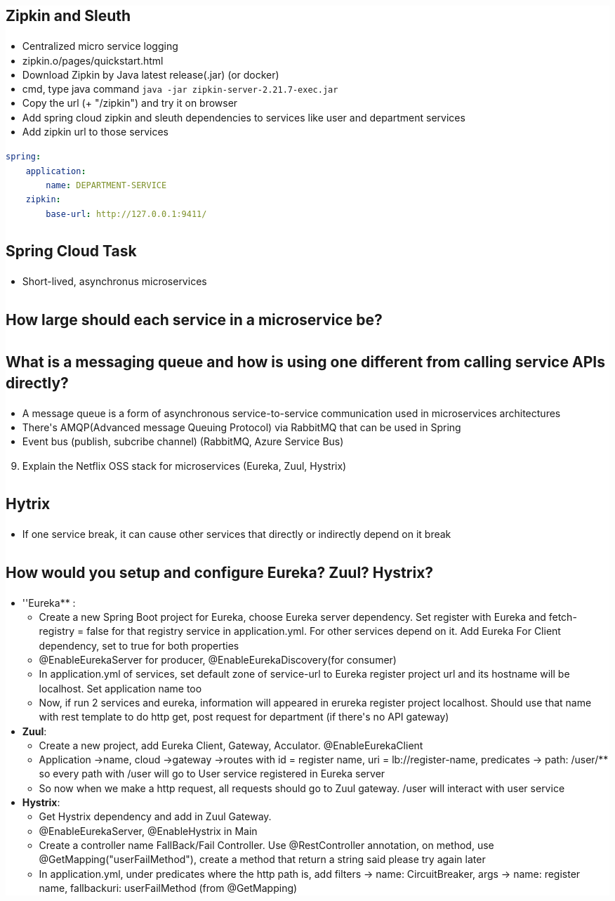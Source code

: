 ## Zipkin and Sleuth
- Centralized micro service logging
- zipkin.o/pages/quickstart.html
- Download Zipkin by Java latest release(.jar) (or docker)
- cmd, type java command ```java -jar zipkin-server-2.21.7-exec.jar```
- Copy the url (+ "/zipkin") and try it on browser
- Add spring cloud zipkin and sleuth dependencies to services like user and department services
- Add zipkin url to those services
```yml
spring:
	application:
		name: DEPARTMENT-SERVICE
	zipkin:
		base-url: http://127.0.0.1:9411/
```

## Spring Cloud Task
- Short-lived, asynchronus microservices

##  How large should each service in a microservice be?


##  What is a messaging queue and how is using one different from calling service APIs directly?
- A message queue is a form of asynchronous service-to-service communication used in microservices architectures
- There's AMQP(Advanced message Queuing Protocol) via RabbitMQ that can be used in Spring
- Event bus (publish, subcribe channel) (RabbitMQ, Azure Service Bus)

9.  Explain the Netflix OSS stack for microservices (Eureka, Zuul, Hystrix)

## Hytrix
- If one service break, it can cause other services that directly or indirectly depend on it break

##  How would you setup and configure Eureka? Zuul? Hystrix?
- ''Eureka** : 
	- Create a new Spring Boot project for Eureka, choose Eureka server dependency. Set register with Eureka and fetch-registry = false for that registry service in application.yml. For other services depend on it. Add Eureka For Client dependency, set to true for both properties
	- @EnableEurekaServer for producer, @EnableEurekaDiscovery(for consumer)
	- In application.yml of services, set default zone of service-url to Eureka register project url and its hostname will be localhost. Set application name too
	- Now, if run 2 services and eureka, information will appeared in erureka register project localhost. Should use that name with rest template to do http get, post request for department (if there's no API gateway)
- **Zuul**: 
	- Create a new project, add Eureka Client, Gateway, Acculator. @EnableEurekaClient
	- Application ->name, cloud ->gateway ->routes with id = register name, uri = lb://register-name, predicates -> path: /user/** so every path with /user will go to User service registered in Eureka server
	- So now when we make a http request, all requests should go to Zuul gateway. /user will interact with user service 
- **Hystrix**: 
	- Get Hystrix dependency and add in Zuul Gateway.
	- @EnableEurekaServer, @EnableHystrix in Main
	- Create a controller name FallBack/Fail Controller. Use @RestController annotation, on method, use @GetMapping("userFailMethod"), create a method that return a string said please try again later
	- In application.yml, under predicates where the http path is, add filters -> name: CircuitBreaker, args -> name: register name, fallbackuri: userFailMethod (from @GetMapping)